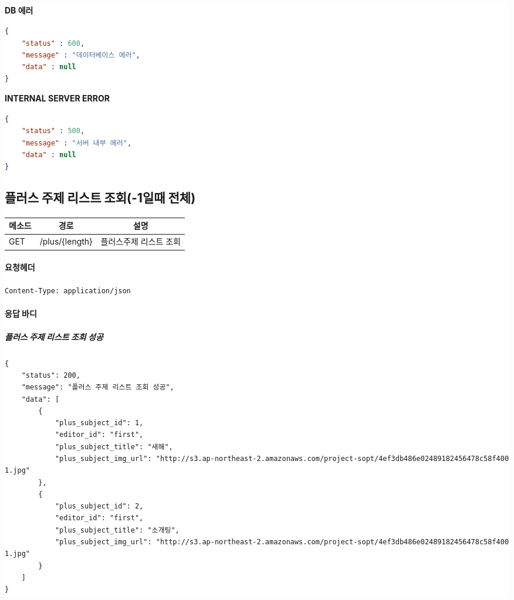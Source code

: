 **DB 에러**

```json
{
    "status" : 600,
    "message" : "데이터베이스 에러",
    "data" : null
}
```

**INTERNAL SERVER ERROR**

```json
{
    "status" : 500,
    "message" : "서버 내부 에러",
    "data" : null
}
```



## 플러스 주제 리스트 조회(-1일때 전체)

| 메소드 | 경로           | 설명                   |
| ------ | -------------- | ---------------------- |
| GET    | /plus/{length} | 플러스주제 리스트 조회 |

#### 요청헤더

```
Content-Type: application/json
```



#### 응답 바디

##### 플러스 주제 리스트 조회 성공

```
{
    "status": 200,
    "message": "플러스 주제 리스트 조회 성공",
    "data": [
        {
            "plus_subject_id": 1,
            "editor_id": "first",
            "plus_subject_title": "새해",
            "plus_subject_img_url": "http://s3.ap-northeast-2.amazonaws.com/project-sopt/4ef3db486e02489182456478c58f4001.jpg"
        },
        {
            "plus_subject_id": 2,
            "editor_id": "first",
            "plus_subject_title": "소개팅",
            "plus_subject_img_url": "http://s3.ap-northeast-2.amazonaws.com/project-sopt/4ef3db486e02489182456478c58f4001.jpg"
        }
    ]
}
```
